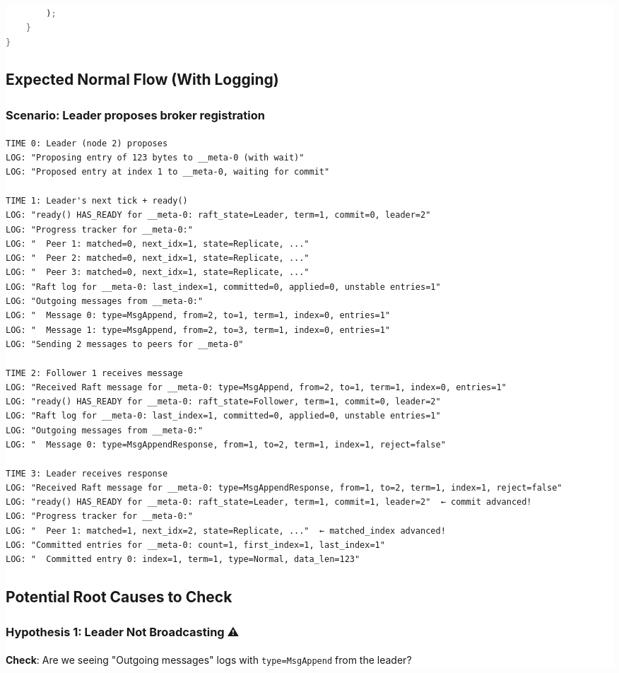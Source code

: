 ```rust
        );
    }
}
```

## Expected Normal Flow (With Logging)

### Scenario: Leader proposes broker registration

```
TIME 0: Leader (node 2) proposes
LOG: "Proposing entry of 123 bytes to __meta-0 (with wait)"
LOG: "Proposed entry at index 1 to __meta-0, waiting for commit"

TIME 1: Leader's next tick + ready()
LOG: "ready() HAS_READY for __meta-0: raft_state=Leader, term=1, commit=0, leader=2"
LOG: "Progress tracker for __meta-0:"
LOG: "  Peer 1: matched=0, next_idx=1, state=Replicate, ..."
LOG: "  Peer 2: matched=0, next_idx=1, state=Replicate, ..."
LOG: "  Peer 3: matched=0, next_idx=1, state=Replicate, ..."
LOG: "Raft log for __meta-0: last_index=1, committed=0, applied=0, unstable entries=1"
LOG: "Outgoing messages from __meta-0:"
LOG: "  Message 0: type=MsgAppend, from=2, to=1, term=1, index=0, entries=1"
LOG: "  Message 1: type=MsgAppend, from=2, to=3, term=1, index=0, entries=1"
LOG: "Sending 2 messages to peers for __meta-0"

TIME 2: Follower 1 receives message
LOG: "Received Raft message for __meta-0: type=MsgAppend, from=2, to=1, term=1, index=0, entries=1"
LOG: "ready() HAS_READY for __meta-0: raft_state=Follower, term=1, commit=0, leader=2"
LOG: "Raft log for __meta-0: last_index=1, committed=0, applied=0, unstable entries=1"
LOG: "Outgoing messages from __meta-0:"
LOG: "  Message 0: type=MsgAppendResponse, from=1, to=2, term=1, index=1, reject=false"

TIME 3: Leader receives response
LOG: "Received Raft message for __meta-0: type=MsgAppendResponse, from=1, to=2, term=1, index=1, reject=false"
LOG: "ready() HAS_READY for __meta-0: raft_state=Leader, term=1, commit=1, leader=2"  ← commit advanced!
LOG: "Progress tracker for __meta-0:"
LOG: "  Peer 1: matched=1, next_idx=2, state=Replicate, ..."  ← matched_index advanced!
LOG: "Committed entries for __meta-0: count=1, first_index=1, last_index=1"
LOG: "  Committed entry 0: index=1, term=1, type=Normal, data_len=123"
```

## Potential Root Causes to Check

### Hypothesis 1: Leader Not Broadcasting ⚠️

**Check**: Are we seeing "Outgoing messages" logs with `type=MsgAppend` from the leader?
